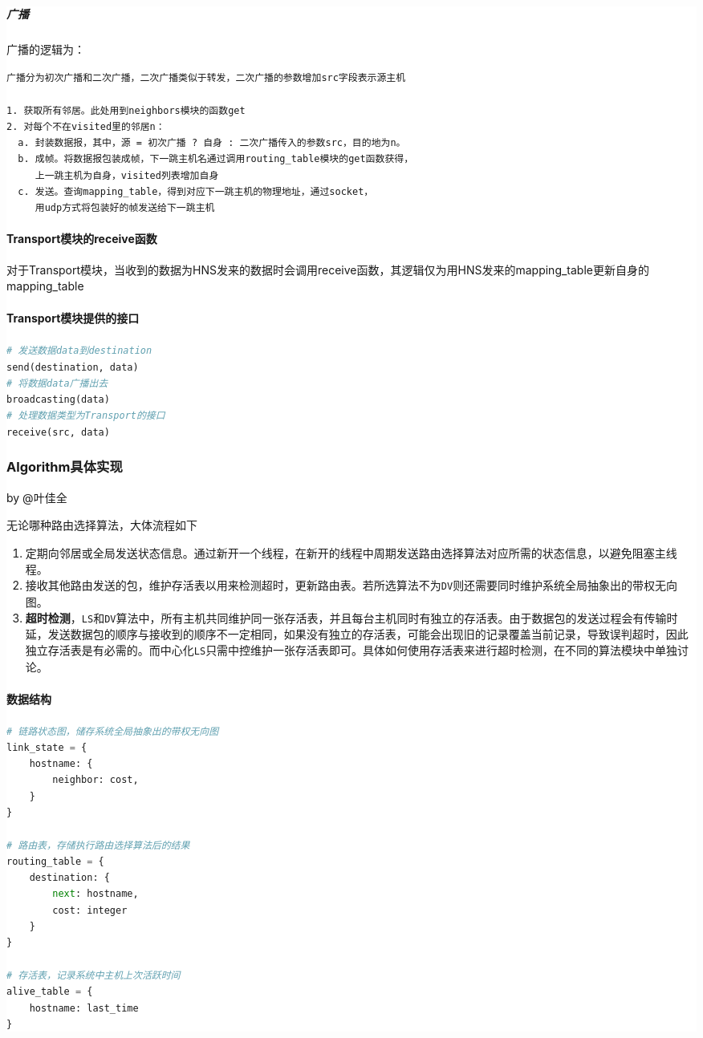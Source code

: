 ##### 广播

广播的逻辑为：

```
广播分为初次广播和二次广播，二次广播类似于转发，二次广播的参数增加src字段表示源主机

1. 获取所有邻居。此处用到neighbors模块的函数get
2. 对每个不在visited里的邻居n：
  a. 封装数据报，其中，源 = 初次广播 ? 自身 : 二次广播传入的参数src，目的地为n。
  b. 成帧。将数据报包装成帧，下一跳主机名通过调用routing_table模块的get函数获得，
     上一跳主机为自身，visited列表增加自身
  c. 发送。查询mapping_table，得到对应下一跳主机的物理地址，通过socket，
     用udp方式将包装好的帧发送给下一跳主机

```

#### Transport模块的receive函数

对于Transport模块，当收到的数据为HNS发来的数据时会调用receive函数，其逻辑仅为用HNS发来的mapping_table更新自身的mapping_table

#### Transport模块提供的接口

``` python
# 发送数据data到destination
send(destination, data)
# 将数据data广播出去
broadcasting(data)
# 处理数据类型为Transport的接口
receive(src, data)
```

### Algorithm具体实现

by @叶佳全



无论哪种路由选择算法，大体流程如下

1. 定期向邻居或全局发送状态信息。通过新开一个线程，在新开的线程中周期发送路由选择算法对应所需的状态信息，以避免阻塞主线程。
2. 接收其他路由发送的包，维护存活表以用来检测超时，更新路由表。若所选算法不为`DV`则还需要同时维护系统全局抽象出的带权无向图。
3. **超时检测**，`LS`和`DV`算法中，所有主机共同维护同一张存活表，并且每台主机同时有独立的存活表。由于数据包的发送过程会有传输时延，发送数据包的顺序与接收到的顺序不一定相同，如果没有独立的存活表，可能会出现旧的记录覆盖当前记录，导致误判超时，因此独立存活表是有必需的。而中心化`LS`只需中控维护一张存活表即可。具体如何使用存活表来进行超时检测，在不同的算法模块中单独讨论。

#### 数据结构

```python
# 链路状态图，储存系统全局抽象出的带权无向图
link_state = {
    hostname: {
        neighbor: cost,
    }
}

# 路由表，存储执行路由选择算法后的结果
routing_table = {
    destination: {
        next: hostname,
        cost: integer
    }
}

# 存活表，记录系统中主机上次活跃时间
alive_table = {
    hostname: last_time
}
```
